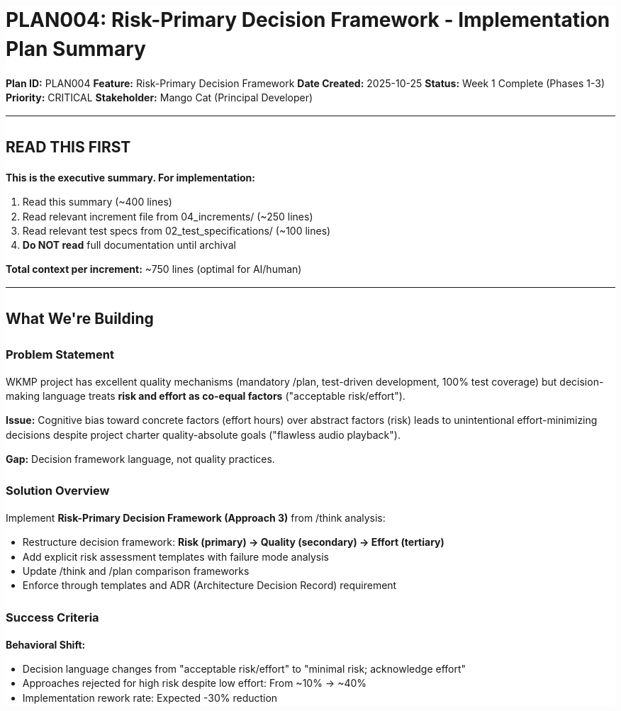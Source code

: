 # PLAN004: Risk-Primary Decision Framework - Implementation Plan Summary

**Plan ID:** PLAN004
**Feature:** Risk-Primary Decision Framework
**Date Created:** 2025-10-25
**Status:** Week 1 Complete (Phases 1-3)
**Priority:** CRITICAL
**Stakeholder:** Mango Cat (Principal Developer)

---

## READ THIS FIRST

**This is the executive summary. For implementation:**
1. Read this summary (~400 lines)
2. Read relevant increment file from 04_increments/ (~250 lines)
3. Read relevant test specs from 02_test_specifications/ (~100 lines)
4. **Do NOT read** full documentation until archival

**Total context per increment:** ~750 lines (optimal for AI/human)

---

## What We're Building

### Problem Statement

WKMP project has excellent quality mechanisms (mandatory /plan, test-driven development, 100% test coverage) but decision-making language treats **risk and effort as co-equal factors** ("acceptable risk/effort").

**Issue:** Cognitive bias toward concrete factors (effort hours) over abstract factors (risk) leads to unintentional effort-minimizing decisions despite project charter quality-absolute goals ("flawless audio playback").

**Gap:** Decision framework language, not quality practices.

### Solution Overview

Implement **Risk-Primary Decision Framework (Approach 3)** from /think analysis:
- Restructure decision framework: **Risk (primary) → Quality (secondary) → Effort (tertiary)**
- Add explicit risk assessment templates with failure mode analysis
- Update /think and /plan comparison frameworks
- Enforce through templates and ADR (Architecture Decision Record) requirement

### Success Criteria

**Behavioral Shift:**
- Decision language changes from "acceptable risk/effort" to "minimal risk; acknowledge effort"
- Approaches rejected for high risk despite low effort: From ~10% → ~40%
- Implementation rework rate: Expected -30% reduction

